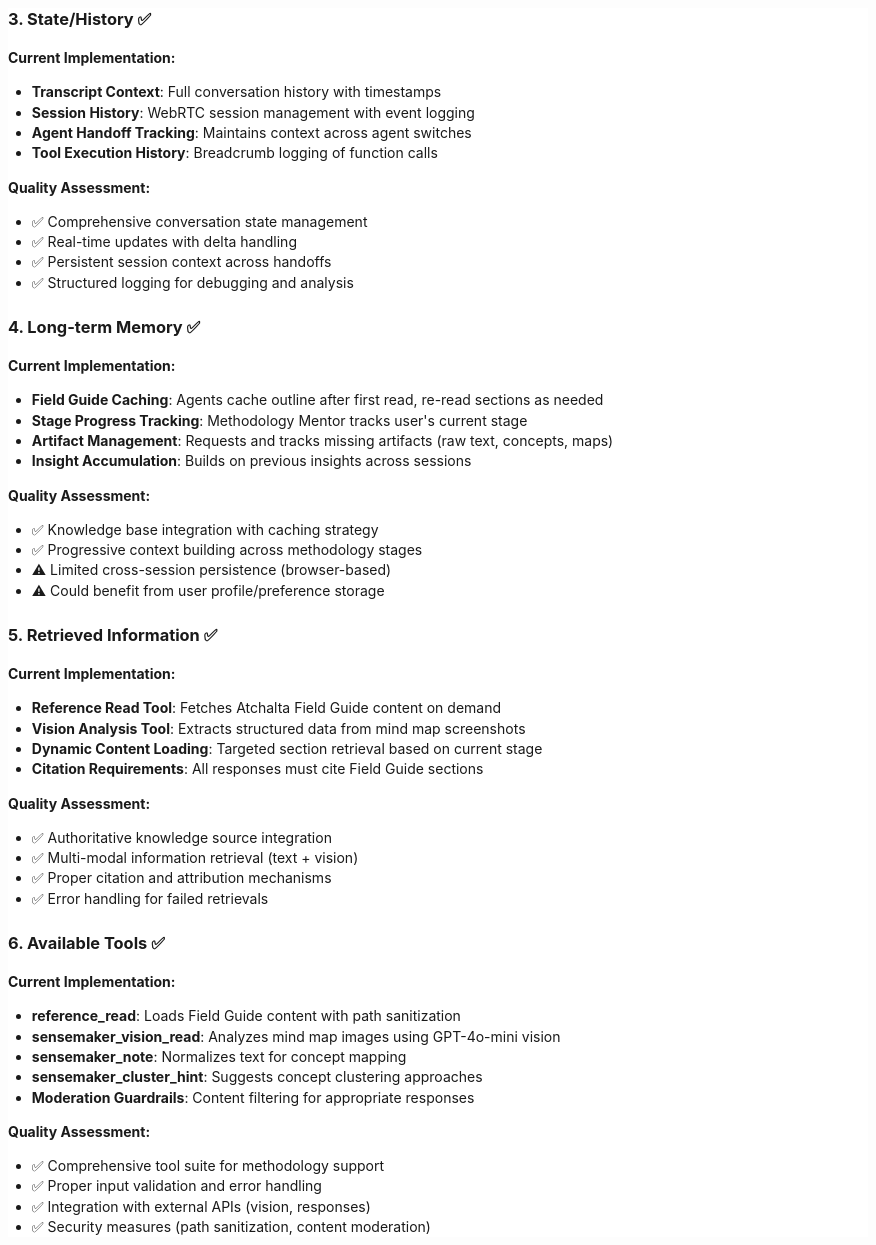 ### 3. State/History ✅
**Current Implementation:**
- **Transcript Context**: Full conversation history with timestamps
- **Session History**: WebRTC session management with event logging
- **Agent Handoff Tracking**: Maintains context across agent switches
- **Tool Execution History**: Breadcrumb logging of function calls

**Quality Assessment:**
- ✅ Comprehensive conversation state management
- ✅ Real-time updates with delta handling
- ✅ Persistent session context across handoffs
- ✅ Structured logging for debugging and analysis

### 4. Long-term Memory ✅
**Current Implementation:**
- **Field Guide Caching**: Agents cache outline after first read, re-read sections as needed
- **Stage Progress Tracking**: Methodology Mentor tracks user's current stage
- **Artifact Management**: Requests and tracks missing artifacts (raw text, concepts, maps)
- **Insight Accumulation**: Builds on previous insights across sessions

**Quality Assessment:**
- ✅ Knowledge base integration with caching strategy
- ✅ Progressive context building across methodology stages
- ⚠️ Limited cross-session persistence (browser-based)
- ⚠️ Could benefit from user profile/preference storage

### 5. Retrieved Information ✅
**Current Implementation:**
- **Reference Read Tool**: Fetches Atchalta Field Guide content on demand
- **Vision Analysis Tool**: Extracts structured data from mind map screenshots
- **Dynamic Content Loading**: Targeted section retrieval based on current stage
- **Citation Requirements**: All responses must cite Field Guide sections

**Quality Assessment:**
- ✅ Authoritative knowledge source integration
- ✅ Multi-modal information retrieval (text + vision)
- ✅ Proper citation and attribution mechanisms
- ✅ Error handling for failed retrievals

### 6. Available Tools ✅
**Current Implementation:**
- **reference_read**: Loads Field Guide content with path sanitization
- **sensemaker_vision_read**: Analyzes mind map images using GPT-4o-mini vision
- **sensemaker_note**: Normalizes text for concept mapping
- **sensemaker_cluster_hint**: Suggests concept clustering approaches
- **Moderation Guardrails**: Content filtering for appropriate responses

**Quality Assessment:**
- ✅ Comprehensive tool suite for methodology support
- ✅ Proper input validation and error handling
- ✅ Integration with external APIs (vision, responses)
- ✅ Security measures (path sanitization, content moderation)
